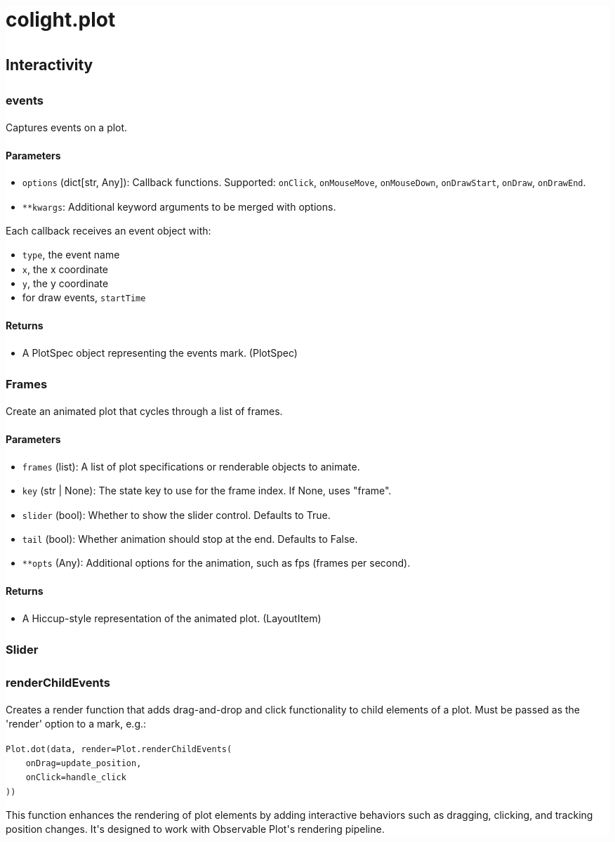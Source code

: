 <h1 class='api api-title'>colight.plot</h1>

## Interactivity

<h3 class='api api-member'>events</h3>

Captures events on a plot.

<h4 class='api api-section'>Parameters</h4>

- `options` (dict[str, Any]): Callback functions. Supported: `onClick`, `onMouseMove`, `onMouseDown`, `onDrawStart`, `onDraw`, `onDrawEnd`.

- `**kwargs`: Additional keyword arguments to be merged with options.

Each callback receives an event object with:

- `type`, the event name
- `x`, the x coordinate
- `y`, the y coordinate
- for draw events, `startTime`

<h4 class='api api-section'>Returns</h4>

- A PlotSpec object representing the events mark. (PlotSpec)

<h3 class='api api-member'>Frames</h3>

Create an animated plot that cycles through a list of frames.

<h4 class='api api-section'>Parameters</h4>

- `frames` (list): A list of plot specifications or renderable objects to animate.

- `key` (str | None): The state key to use for the frame index. If None, uses "frame".

- `slider` (bool): Whether to show the slider control. Defaults to True.

- `tail` (bool): Whether animation should stop at the end. Defaults to False.

- `**opts` (Any): Additional options for the animation, such as fps (frames per second).

<h4 class='api api-section'>Returns</h4>

- A Hiccup-style representation of the animated plot. (LayoutItem)

<h3 class='api api-member'>Slider</h3>

<h3 class='api api-member'>renderChildEvents</h3>

Creates a render function that adds drag-and-drop and click functionality to child elements of a plot.
Must be passed as the 'render' option to a mark, e.g.:

    Plot.dot(data, render=Plot.renderChildEvents(
        onDrag=update_position,
        onClick=handle_click
    ))

This function enhances the rendering of plot elements by adding interactive behaviors such as dragging, clicking, and tracking position changes. It's designed to work with Observable Plot's rendering pipeline.


[1]: https://d3js.org/d3-hierarchy/cluster
[1]: https://d3js.org/d3-geo/shape#geoGraticule
[1]: https://d3js.org/d3-hierarchy/tree
[1]: https://tools.ietf.org/html/bcp47
[2]: https://tc39.es/ecma402/#datetimeformat-objects
[1]: https://tools.ietf.org/html/bcp47
[1]: https://tools.ietf.org/html/bcp47
[2]: https://tc39.es/ecma402/#datetimeformat-objects
[1]: https://en.wikipedia.org/wiki/Barycentric_coordinate_system
[2]: https://d3js.org/d3-random#randomLcg
[1]: https://www.cs.cmu.edu/~kmcrane/Projects/MonteCarloGeometryProcessing/index.html
[1]: https://en.wikipedia.org/wiki/Linear_regression
[2]: https://en.wikipedia.org/wiki/Least_squares
[3]: https://observablehq.com/@toja/linear-regression-with-confidence-bands
[4]: https://stats.stackexchange.com/questions/101318/understanding-shape-and-calculation-of-confidence-bands-in-linear-regression